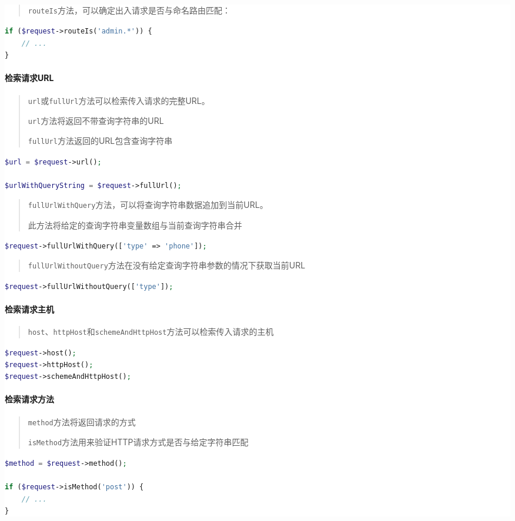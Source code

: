 > `routeIs`方法，可以确定出入请求是否与命名路由匹配：

```php
if ($request->routeIs('admin.*')) {
    // ...
}
```

#### 检索请求URL

> `url`或`fullUrl`方法可以检索传入请求的完整URL。
>
> `url`方法将返回不带查询字符串的URL
>
> `fullUrl`方法返回的URL包含查询字符串

```php
$url = $request->url();
 
$urlWithQueryString = $request->fullUrl();
```

> `fullUrlWithQuery`方法，可以将查询字符串数据追加到当前URL。
>
> 此方法将给定的查询字符串变量数组与当前查询字符串合并

```php
$request->fullUrlWithQuery(['type' => 'phone']);
```

> `fullUrlWithoutQuery`方法在没有给定查询字符串参数的情况下获取当前URL

```php
$request->fullUrlWithoutQuery(['type']);
```

#### 检索请求主机

> `host`、`httpHost`和`schemeAndHttpHost`方法可以检索传入请求的主机

```php
$request->host();
$request->httpHost();
$request->schemeAndHttpHost();
```

#### 检索请求方法

> `method`方法将返回请求的方式
>
> `isMethod`方法用来验证HTTP请求方式是否与给定字符串匹配

```php
$method = $request->method();
 
if ($request->isMethod('post')) {
    // ...
}
```
